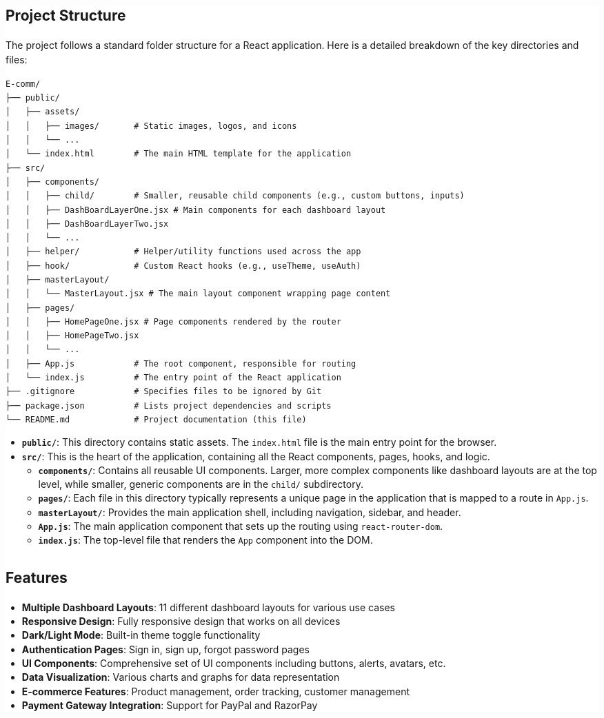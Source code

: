 ## Project Structure

The project follows a standard folder structure for a React application. Here is a detailed breakdown of the key directories and files:

```
E-comm/
├── public/
│   ├── assets/
│   │   ├── images/       # Static images, logos, and icons
│   │   └── ...
│   └── index.html        # The main HTML template for the application
├── src/
│   ├── components/
│   │   ├── child/        # Smaller, reusable child components (e.g., custom buttons, inputs)
│   │   ├── DashBoardLayerOne.jsx # Main components for each dashboard layout
│   │   ├── DashBoardLayerTwo.jsx
│   │   └── ...
│   ├── helper/           # Helper/utility functions used across the app
│   ├── hook/             # Custom React hooks (e.g., useTheme, useAuth)
│   ├── masterLayout/
│   │   └── MasterLayout.jsx # The main layout component wrapping page content
│   ├── pages/
│   │   ├── HomePageOne.jsx # Page components rendered by the router
│   │   ├── HomePageTwo.jsx
│   │   └── ...
│   ├── App.js            # The root component, responsible for routing
│   └── index.js          # The entry point of the React application
├── .gitignore            # Specifies files to be ignored by Git
├── package.json          # Lists project dependencies and scripts
└── README.md             # Project documentation (this file)
```

-   **`public/`**: This directory contains static assets. The `index.html` file is the main entry point for the browser.
-   **`src/`**: This is the heart of the application, containing all the React components, pages, hooks, and logic.
    -   **`components/`**: Contains all reusable UI components. Larger, more complex components like dashboard layouts are at the top level, while smaller, generic components are in the `child/` subdirectory.
    -   **`pages/`**: Each file in this directory typically represents a unique page in the application that is mapped to a route in `App.js`.
    -   **`masterLayout/`**: Provides the main application shell, including navigation, sidebar, and header.
    -   **`App.js`**: The main application component that sets up the routing using `react-router-dom`.
    -   **`index.js`**: The top-level file that renders the `App` component into the DOM.

## Features

- **Multiple Dashboard Layouts**: 11 different dashboard layouts for various use cases
- **Responsive Design**: Fully responsive design that works on all devices
- **Dark/Light Mode**: Built-in theme toggle functionality
- **Authentication Pages**: Sign in, sign up, forgot password pages
- **UI Components**: Comprehensive set of UI components including buttons, alerts, avatars, etc.
- **Data Visualization**: Various charts and graphs for data representation
- **E-commerce Features**: Product management, order tracking, customer management
- **Payment Gateway Integration**: Support for PayPal and RazorPay
